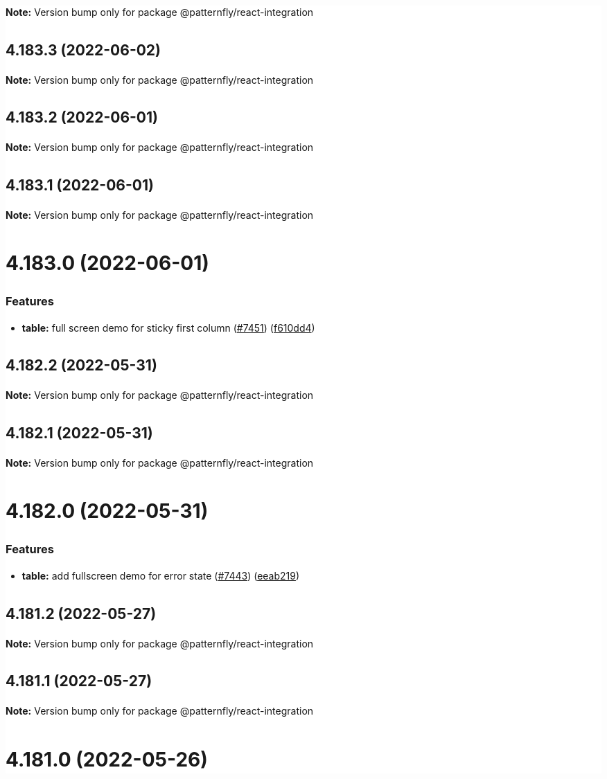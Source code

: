 **Note:** Version bump only for package @patternfly/react-integration

## 4.183.3 (2022-06-02)

**Note:** Version bump only for package @patternfly/react-integration

## 4.183.2 (2022-06-01)

**Note:** Version bump only for package @patternfly/react-integration

## 4.183.1 (2022-06-01)

**Note:** Version bump only for package @patternfly/react-integration

# 4.183.0 (2022-06-01)

### Features

- **table:** full screen demo for sticky first column ([#7451](https://github.com/patternfly/patternfly-react/issues/7451)) ([f610dd4](https://github.com/patternfly/patternfly-react/commit/f610dd4726b16d73a166f7a57da0fa3588b8201d))

## 4.182.2 (2022-05-31)

**Note:** Version bump only for package @patternfly/react-integration

## 4.182.1 (2022-05-31)

**Note:** Version bump only for package @patternfly/react-integration

# 4.182.0 (2022-05-31)

### Features

- **table:** add fullscreen demo for error state ([#7443](https://github.com/patternfly/patternfly-react/issues/7443)) ([eeab219](https://github.com/patternfly/patternfly-react/commit/eeab2197765589262ee7c328e57dbf1606da6d7f))

## 4.181.2 (2022-05-27)

**Note:** Version bump only for package @patternfly/react-integration

## 4.181.1 (2022-05-27)

**Note:** Version bump only for package @patternfly/react-integration

# 4.181.0 (2022-05-26)
